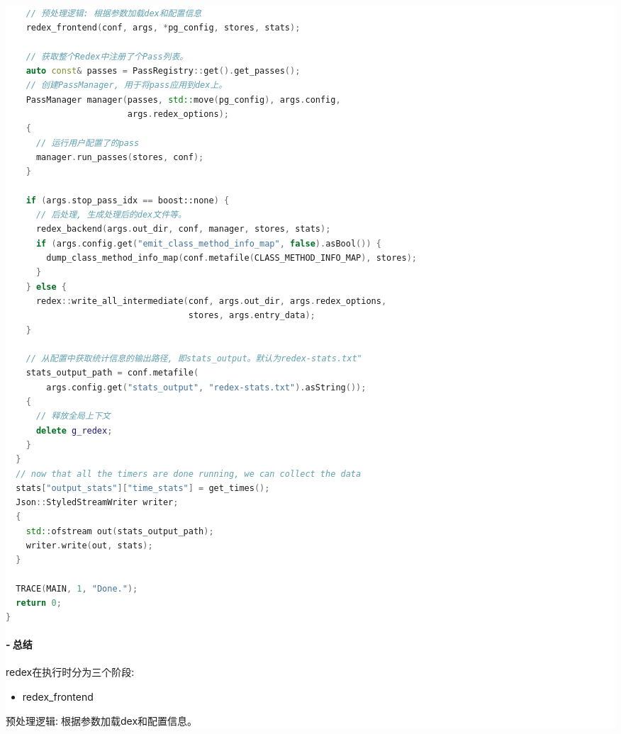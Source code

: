 ```cpp
    // 预处理逻辑: 根据参数加载dex和配置信息
    redex_frontend(conf, args, *pg_config, stores, stats);

    // 获取整个Redex中注册了个Pass列表。
    auto const& passes = PassRegistry::get().get_passes();
    // 创建PassManager, 用于将pass应用到dex上。
    PassManager manager(passes, std::move(pg_config), args.config,
                        args.redex_options);
    {
      // 运行用户配置了的pass
      manager.run_passes(stores, conf);
    }

    if (args.stop_pass_idx == boost::none) {
      // 后处理, 生成处理后的dex文件等。
      redex_backend(args.out_dir, conf, manager, stores, stats);
      if (args.config.get("emit_class_method_info_map", false).asBool()) {
        dump_class_method_info_map(conf.metafile(CLASS_METHOD_INFO_MAP), stores);
      }
    } else {
      redex::write_all_intermediate(conf, args.out_dir, args.redex_options,
                                    stores, args.entry_data);
    }

    // 从配置中获取统计信息的输出路径, 即stats_output。默认为redex-stats.txt"
    stats_output_path = conf.metafile(
        args.config.get("stats_output", "redex-stats.txt").asString());
    {
      // 释放全局上下文
      delete g_redex;
    }
  }
  // now that all the timers are done running, we can collect the data
  stats["output_stats"]["time_stats"] = get_times();
  Json::StyledStreamWriter writer;
  {
    std::ofstream out(stats_output_path);
    writer.write(out, stats);
  }

  TRACE(MAIN, 1, "Done.");
  return 0;
}
```

#### - 总结

redex在执行时分为三个阶段:

- redex_frontend

预处理逻辑: 根据参数加载dex和配置信息。
